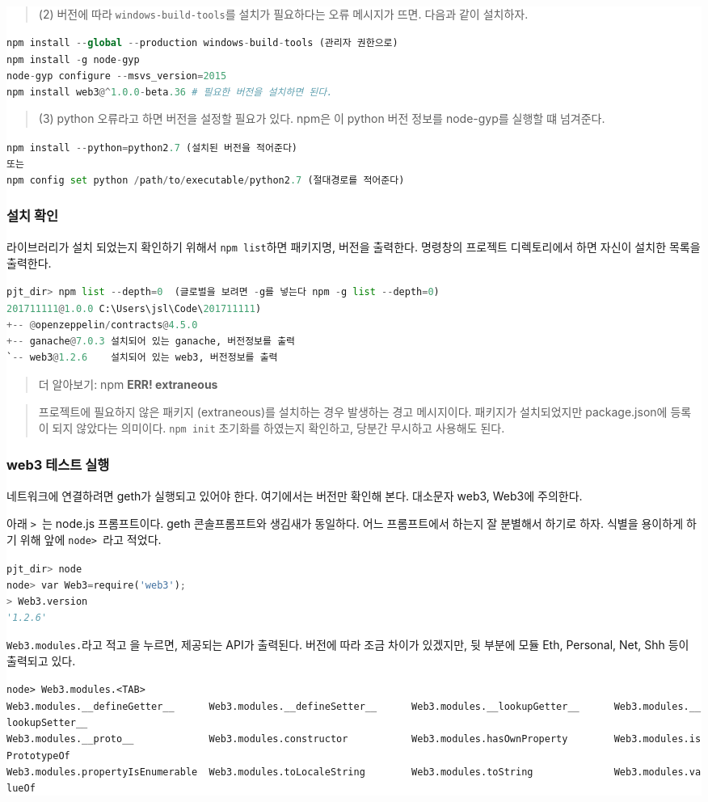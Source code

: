 > (2) 버전에 따라 ```windows-build-tools```를 설치가 필요하다는 오류 메시지가 뜨면.
다음과 같이 설치하자.
```python
npm install --global --production windows-build-tools (관리자 권한으로)
npm install -g node-gyp
node-gyp configure --msvs_version=2015
npm install web3@^1.0.0-beta.36 # 필요한 버전을 설치하면 된다.
```

> (3) python 오류라고 하면 버전을 설정할 필요가 있다.
npm은 이 python 버전 정보를 node-gyp를 실행할 떄 넘겨준다.
```python
npm install --python=python2.7 (설치된 버전을 적어준다)
또는
npm config set python /path/to/executable/python2.7 (절대경로를 적어준다)
```

### 설치 확인

라이브러리가 설치 되었는지 확인하기 위해서 ```npm list```하면 패키지명, 버전을 출력한다. 명령창의 프로젝트 디렉토리에서 하면 자신이 설치한 목록을 출력한다.

```python
pjt_dir> npm list --depth=0  (글로벌을 보려면 -g를 넣는다 npm -g list --depth=0)
201711111@1.0.0 C:\Users\jsl\Code\201711111)
+-- @openzeppelin/contracts@4.5.0
+-- ganache@7.0.3 설치되어 있는 ganache, 버전정보를 출력
`-- web3@1.2.6    설치되어 있는 web3, 버전정보를 출력
```

> 더 알아보기: npm **ERR! extraneous**

> 프로젝트에 필요하지 않은 패키지 (extraneous)를 설치하는 경우 발생하는 경고 메시지이다. 패키지가 설치되었지만 package.json에 등록이 되지 않았다는 의미이다. ```npm init``` 초기화를 하였는지 확인하고, 당분간 무시하고 사용해도 된다.

### web3 테스트 실행

네트워크에 연결하려면 geth가 실행되고 있어야 한다. 여기에서는 버전만 확인해 본다. 대소문자 web3, Web3에 주의한다.

아래 ```> ```는 node.js 프롬프트이다. geth 콘솔프롬프트와 생김새가 동일하다. 어느 프롬프트에서 하는지 잘 분별해서 하기로 하자. 식별을 용이하게 하기 위해 앞에 ```node> ```라고 적었다.

```python
pjt_dir> node
node> var Web3=require('web3');
> Web3.version
'1.2.6'
```

```Web3.modules.```라고 적고 <TAB>을 누르면, 제공되는 API가 출력된다. 버전에 따라 조금 차이가 있겠지만, 뒷 부분에 모듈 Eth, Personal, Net, Shh 등이 출력되고 있다.

```
node> Web3.modules.<TAB>
Web3.modules.__defineGetter__      Web3.modules.__defineSetter__      Web3.modules.__lookupGetter__      Web3.modules.__lookupSetter__
Web3.modules.__proto__             Web3.modules.constructor           Web3.modules.hasOwnProperty        Web3.modules.isPrototypeOf
Web3.modules.propertyIsEnumerable  Web3.modules.toLocaleString        Web3.modules.toString              Web3.modules.valueOf
